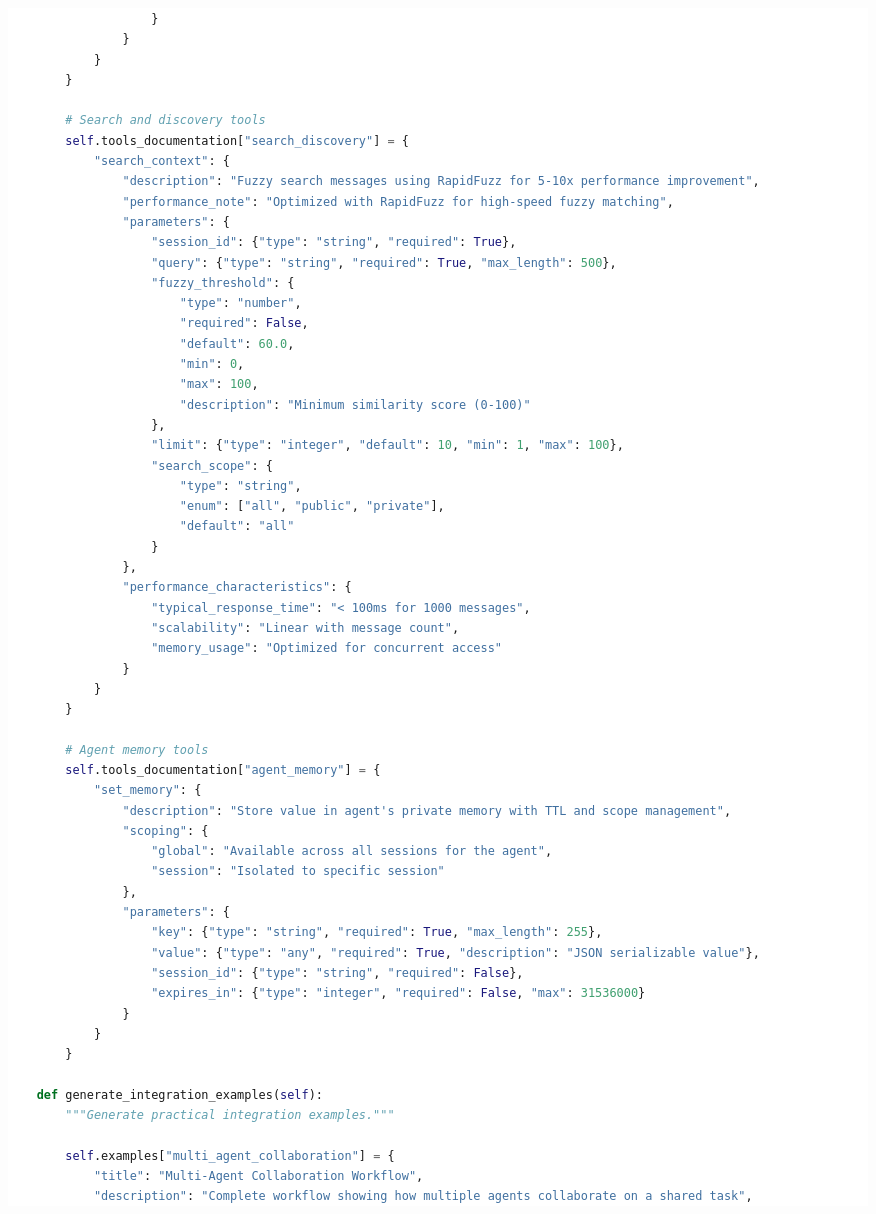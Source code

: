 ```python
                    }
                }
            }
        }

        # Search and discovery tools
        self.tools_documentation["search_discovery"] = {
            "search_context": {
                "description": "Fuzzy search messages using RapidFuzz for 5-10x performance improvement",
                "performance_note": "Optimized with RapidFuzz for high-speed fuzzy matching",
                "parameters": {
                    "session_id": {"type": "string", "required": True},
                    "query": {"type": "string", "required": True, "max_length": 500},
                    "fuzzy_threshold": {
                        "type": "number",
                        "required": False,
                        "default": 60.0,
                        "min": 0,
                        "max": 100,
                        "description": "Minimum similarity score (0-100)"
                    },
                    "limit": {"type": "integer", "default": 10, "min": 1, "max": 100},
                    "search_scope": {
                        "type": "string",
                        "enum": ["all", "public", "private"],
                        "default": "all"
                    }
                },
                "performance_characteristics": {
                    "typical_response_time": "< 100ms for 1000 messages",
                    "scalability": "Linear with message count",
                    "memory_usage": "Optimized for concurrent access"
                }
            }
        }

        # Agent memory tools
        self.tools_documentation["agent_memory"] = {
            "set_memory": {
                "description": "Store value in agent's private memory with TTL and scope management",
                "scoping": {
                    "global": "Available across all sessions for the agent",
                    "session": "Isolated to specific session"
                },
                "parameters": {
                    "key": {"type": "string", "required": True, "max_length": 255},
                    "value": {"type": "any", "required": True, "description": "JSON serializable value"},
                    "session_id": {"type": "string", "required": False},
                    "expires_in": {"type": "integer", "required": False, "max": 31536000}
                }
            }
        }

    def generate_integration_examples(self):
        """Generate practical integration examples."""

        self.examples["multi_agent_collaboration"] = {
            "title": "Multi-Agent Collaboration Workflow",
            "description": "Complete workflow showing how multiple agents collaborate on a shared task",
```